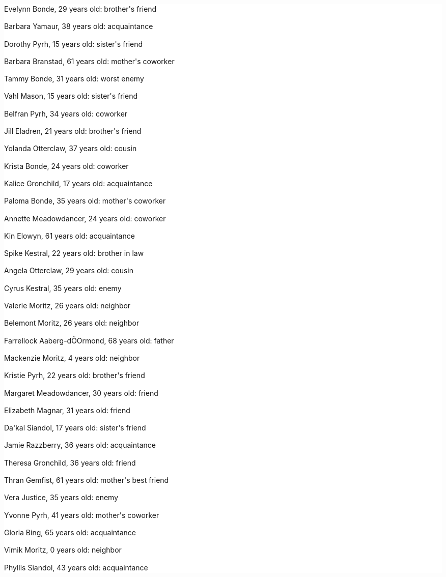 Evelynn Bonde, 29 years old: brother's friend

Barbara Yamaur, 38 years old: acquaintance

Dorothy Pyrh, 15 years old: sister's friend

Barbara Branstad, 61 years old: mother's coworker

Tammy Bonde, 31 years old: worst enemy

Vahl Mason, 15 years old: sister's friend

Belfran Pyrh, 34 years old: coworker

Jill Eladren, 21 years old: brother's friend

Yolanda Otterclaw, 37 years old: cousin

Krista Bonde, 24 years old: coworker

Kalice Gronchild, 17 years old: acquaintance

Paloma Bonde, 35 years old: mother's coworker

Annette Meadowdancer, 24 years old: coworker

Kin Elowyn, 61 years old: acquaintance

Spike Kestral, 22 years old: brother in law

Angela Otterclaw, 29 years old: cousin

Cyrus Kestral, 35 years old: enemy

Valerie Moritz, 26 years old: neighbor

Belemont Moritz, 26 years old: neighbor

Farrellock Aaberg-dÕOrmond, 68 years old: father

Mackenzie Moritz, 4 years old: neighbor

Kristie Pyrh, 22 years old: brother's friend

Margaret Meadowdancer, 30 years old: friend

Elizabeth Magnar, 31 years old: friend

Da'kal Siandol, 17 years old: sister's friend

Jamie Razzberry, 36 years old: acquaintance

Theresa Gronchild, 36 years old: friend

Thran Gemfist, 61 years old: mother's best friend

Vera Justice, 35 years old: enemy

Yvonne Pyrh, 41 years old: mother's coworker

Gloria Bing, 65 years old: acquaintance

Vimik Moritz, 0 years old: neighbor

Phyllis Siandol, 43 years old: acquaintance
